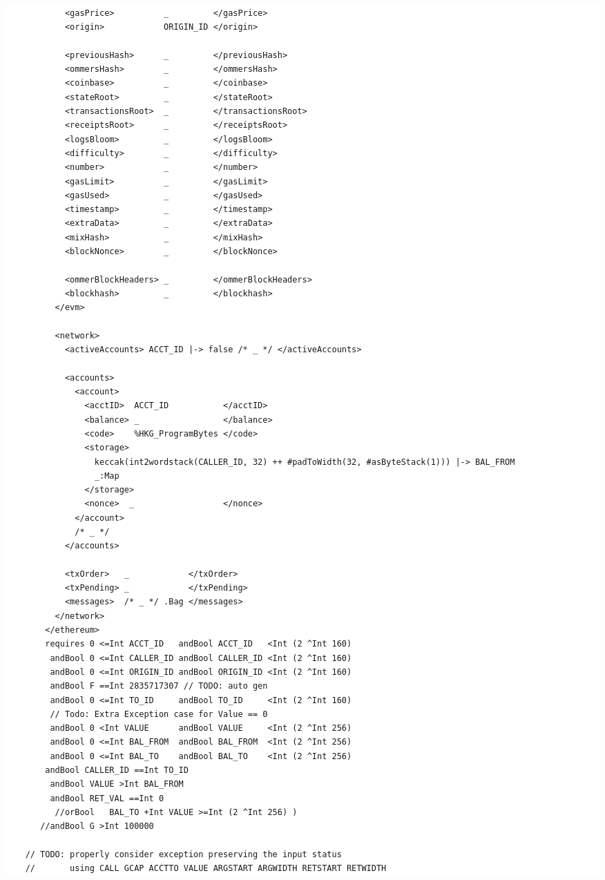 ```{.k .transfer4}
            <gasPrice>          _         </gasPrice>
            <origin>            ORIGIN_ID </origin>

            <previousHash>      _         </previousHash>
            <ommersHash>        _         </ommersHash>
            <coinbase>          _         </coinbase>
            <stateRoot>         _         </stateRoot>
            <transactionsRoot>  _         </transactionsRoot>
            <receiptsRoot>      _         </receiptsRoot>
            <logsBloom>         _         </logsBloom>
            <difficulty>        _         </difficulty>
            <number>            _         </number>
            <gasLimit>          _         </gasLimit>
            <gasUsed>           _         </gasUsed>
            <timestamp>         _         </timestamp>
            <extraData>         _         </extraData>
            <mixHash>           _         </mixHash>
            <blockNonce>        _         </blockNonce>

            <ommerBlockHeaders> _         </ommerBlockHeaders>
            <blockhash>         _         </blockhash>
          </evm>

          <network>
            <activeAccounts> ACCT_ID |-> false /* _ */ </activeAccounts>

            <accounts>
              <account>
                <acctID>  ACCT_ID           </acctID>
                <balance> _                 </balance>
                <code>    %HKG_ProgramBytes </code>
                <storage>
                  keccak(int2wordstack(CALLER_ID, 32) ++ #padToWidth(32, #asByteStack(1))) |-> BAL_FROM
                  _:Map
                </storage>
                <nonce>  _                  </nonce>
              </account>
              /* _ */
            </accounts>

            <txOrder>   _            </txOrder>
            <txPending> _            </txPending>
            <messages>  /* _ */ .Bag </messages>
          </network>
        </ethereum>
        requires 0 <=Int ACCT_ID   andBool ACCT_ID   <Int (2 ^Int 160)
         andBool 0 <=Int CALLER_ID andBool CALLER_ID <Int (2 ^Int 160)
         andBool 0 <=Int ORIGIN_ID andBool ORIGIN_ID <Int (2 ^Int 160)
         andBool F ==Int 2835717307 // TODO: auto gen
         andBool 0 <=Int TO_ID     andBool TO_ID     <Int (2 ^Int 160)
         // Todo: Extra Exception case for Value == 0
         andBool 0 <Int VALUE      andBool VALUE     <Int (2 ^Int 256)
         andBool 0 <=Int BAL_FROM  andBool BAL_FROM  <Int (2 ^Int 256)
         andBool 0 <=Int BAL_TO    andBool BAL_TO    <Int (2 ^Int 256)
        andBool CALLER_ID ==Int TO_ID
         andBool VALUE >Int BAL_FROM
         andBool RET_VAL ==Int 0
          //orBool   BAL_TO +Int VALUE >=Int (2 ^Int 256) )
       //andBool G >Int 100000

    // TODO: properly consider exception preserving the input status
    //       using CALL GCAP ACCTTO VALUE ARGSTART ARGWIDTH RETSTART RETWIDTH
```